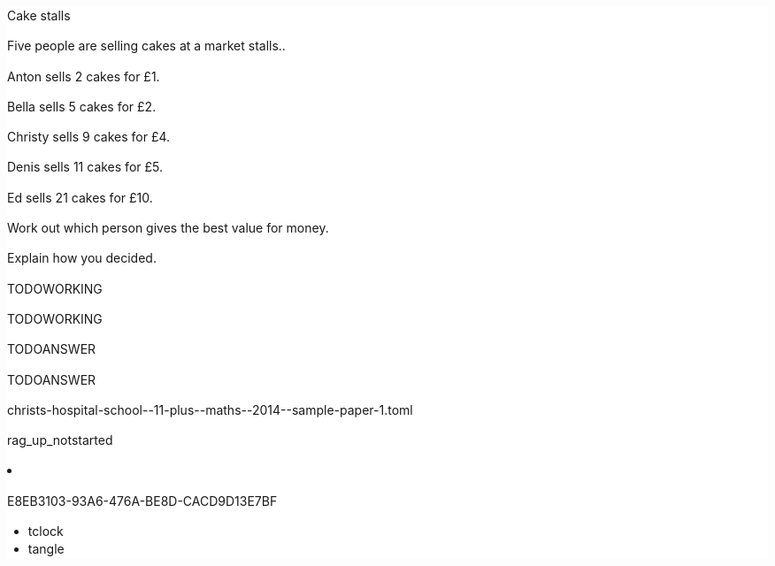 Cake stalls

Five people are selling cakes at a market stalls..

Anton sells $2$ cakes for $\pounds 1$.

Bella sells $5$ cakes for $\pounds 2$.

Christy sells $9$ cakes for $\pounds 4$.

Denis sells $11$ cakes for $\pounds 5$.

Ed sells $21$ cakes for $\pounds 10$.

Work out which person gives the best value for money.

Explain how you decided.

</div>
<div class='workings'>
<div class='working'>

TODOWORKING

</div>
<div class='working'>

TODOWORKING

</div>
</div>
<div class='answers'>
<div class='answer'>

TODOANSWER

</div>
<div class='answer'>

TODOANSWER

</div>
</div>

<div class='papername'>
<p>christs-hospital-school--11-plus--maths--2014--sample-paper-1.toml</p>
</div>
<div class='rag'>
<p>rag_up_notstarted</p>
</div>
</div>
</li>
<li>
<div class='question_envelope rag_up_notstarted question'>
<div class='uuid'>
<p>E8EB3103-93A6-476A-BE8D-CACD9D13E7BF</p>
</div>
<div class='topics'>
<ul>
<li>
tclock
</li>
<li>
tangle
</li>
</ul>
</div>
<div class='question question'>
